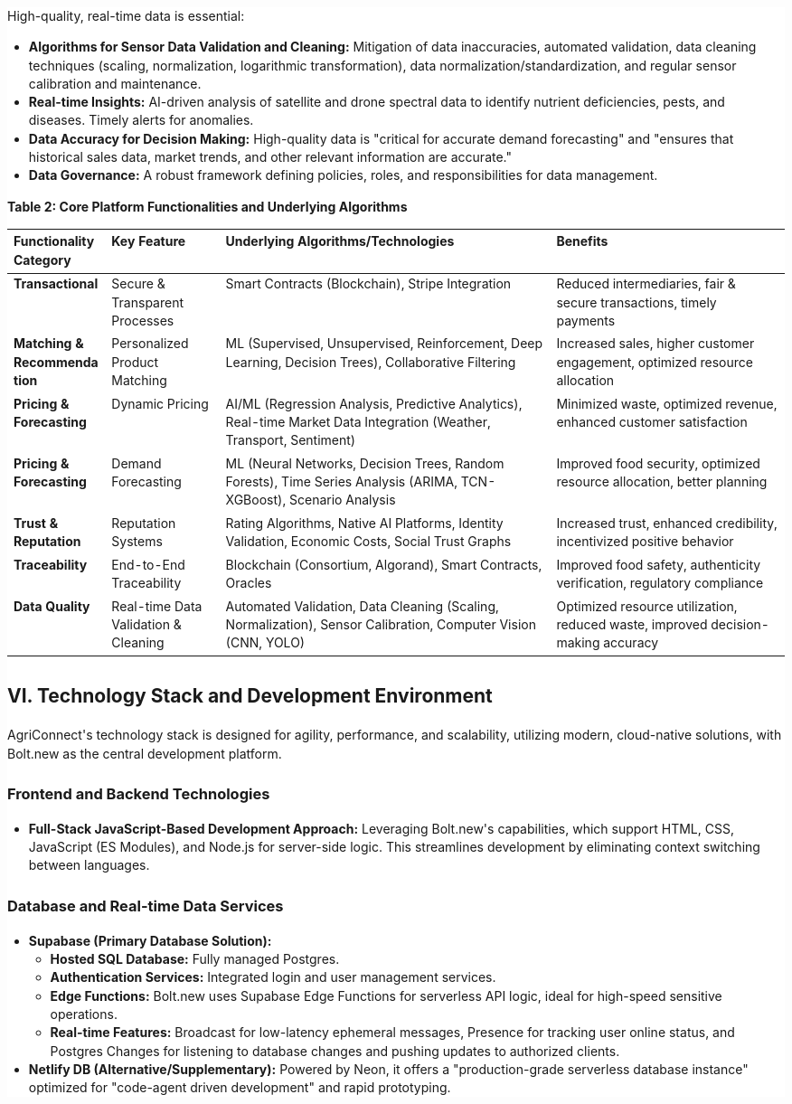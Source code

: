 High-quality, real-time data is essential:

* **Algorithms for Sensor Data Validation and Cleaning:** Mitigation of data inaccuracies, automated validation, data cleaning techniques (scaling, normalization, logarithmic transformation), data normalization/standardization, and regular sensor calibration and maintenance.  
* **Real-time Insights:** AI-driven analysis of satellite and drone spectral data to identify nutrient deficiencies, pests, and diseases. Timely alerts for anomalies.  
* **Data Accuracy for Decision Making:** High-quality data is "critical for accurate demand forecasting" and "ensures that historical sales data, market trends, and other relevant information are accurate."  
* **Data Governance:** A robust framework defining policies, roles, and responsibilities for data management.

**Table 2: Core Platform Functionalities and Underlying Algorithms**

| Functionality Category | Key Feature | Underlying Algorithms/Technologies | Benefits |
| :---- | :---- | :---- | :---- |
| **Transactional** | Secure & Transparent Processes | Smart Contracts (Blockchain), Stripe Integration | Reduced intermediaries, fair & secure transactions, timely payments |
| **Matching & Recommendation** | Personalized Product Matching | ML (Supervised, Unsupervised, Reinforcement, Deep Learning, Decision Trees), Collaborative Filtering | Increased sales, higher customer engagement, optimized resource allocation |
| **Pricing & Forecasting** | Dynamic Pricing | AI/ML (Regression Analysis, Predictive Analytics), Real-time Market Data Integration (Weather, Transport, Sentiment) | Minimized waste, optimized revenue, enhanced customer satisfaction |
| **Pricing & Forecasting** | Demand Forecasting | ML (Neural Networks, Decision Trees, Random Forests), Time Series Analysis (ARIMA, TCN-XGBoost), Scenario Analysis | Improved food security, optimized resource allocation, better planning |
| **Trust & Reputation** | Reputation Systems | Rating Algorithms, Native AI Platforms, Identity Validation, Economic Costs, Social Trust Graphs | Increased trust, enhanced credibility, incentivized positive behavior |
| **Traceability** | End-to-End Traceability | Blockchain (Consortium, Algorand), Smart Contracts, Oracles | Improved food safety, authenticity verification, regulatory compliance |
| **Data Quality** | Real-time Data Validation & Cleaning | Automated Validation, Data Cleaning (Scaling, Normalization), Sensor Calibration, Computer Vision (CNN, YOLO) | Optimized resource utilization, reduced waste, improved decision-making accuracy |

## **VI. Technology Stack and Development Environment**

AgriConnect's technology stack is designed for agility, performance, and scalability, utilizing modern, cloud-native solutions, with Bolt.new as the central development platform.

### **Frontend and Backend Technologies**

* **Full-Stack JavaScript-Based Development Approach:** Leveraging Bolt.new's capabilities, which support HTML, CSS, JavaScript (ES Modules), and Node.js for server-side logic. This streamlines development by eliminating context switching between languages.

### **Database and Real-time Data Services**

* **Supabase (Primary Database Solution):**  
  * **Hosted SQL Database:** Fully managed Postgres.  
  * **Authentication Services:** Integrated login and user management services.  
  * **Edge Functions:** Bolt.new uses Supabase Edge Functions for serverless API logic, ideal for high-speed sensitive operations.  
  * **Real-time Features:** Broadcast for low-latency ephemeral messages, Presence for tracking user online status, and Postgres Changes for listening to database changes and pushing updates to authorized clients.  
* **Netlify DB (Alternative/Supplementary):** Powered by Neon, it offers a "production-grade serverless database instance" optimized for "code-agent driven development" and rapid prototyping.
